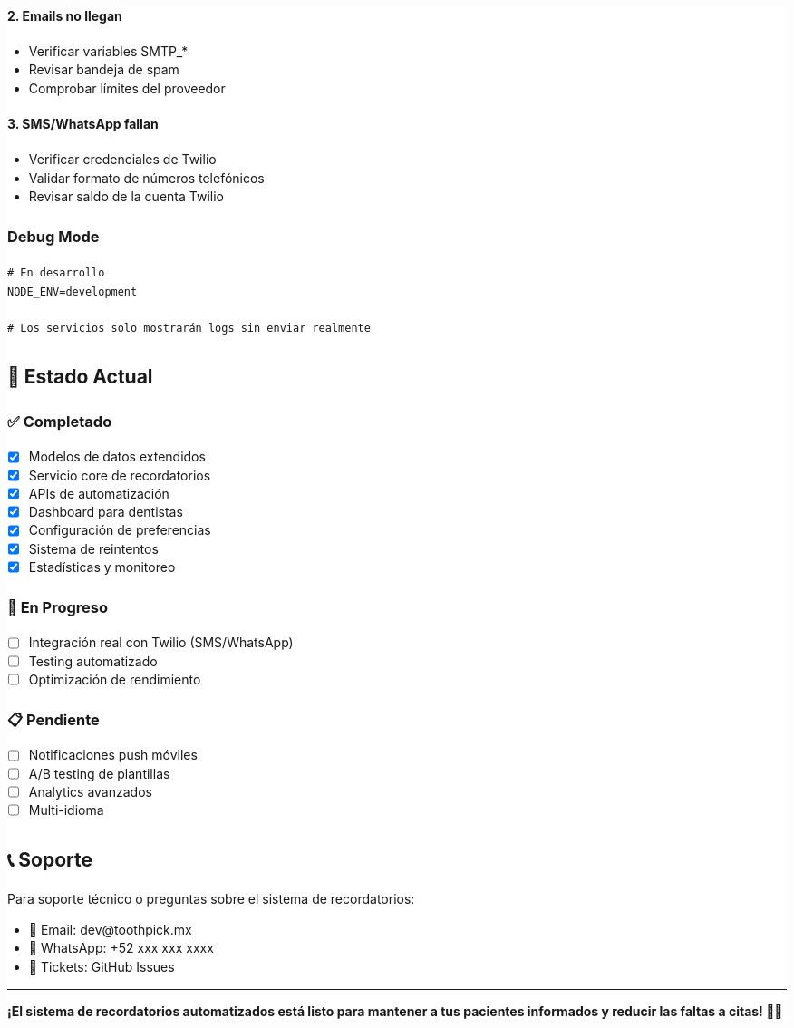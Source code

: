 #### 2. Emails no llegan
- Verificar variables SMTP_*
- Revisar bandeja de spam
- Comprobar límites del proveedor

#### 3. SMS/WhatsApp fallan
- Verificar credenciales de Twilio
- Validar formato de números telefónicos
- Revisar saldo de la cuenta Twilio

### **Debug Mode**
```env
# En desarrollo
NODE_ENV=development

# Los servicios solo mostrarán logs sin enviar realmente
```

## 🚦 Estado Actual

### ✅ **Completado**
- [x] Modelos de datos extendidos
- [x] Servicio core de recordatorios
- [x] APIs de automatización
- [x] Dashboard para dentistas
- [x] Configuración de preferencias
- [x] Sistema de reintentos
- [x] Estadísticas y monitoreo

### 🔄 **En Progreso**
- [ ] Integración real con Twilio (SMS/WhatsApp)
- [ ] Testing automatizado
- [ ] Optimización de rendimiento

### 📋 **Pendiente**
- [ ] Notificaciones push móviles
- [ ] A/B testing de plantillas
- [ ] Analytics avanzados
- [ ] Multi-idioma

## 📞 Soporte

Para soporte técnico o preguntas sobre el sistema de recordatorios:
- 📧 Email: dev@toothpick.mx
- 📱 WhatsApp: +52 xxx xxx xxxx
- 🎫 Tickets: GitHub Issues

---

**¡El sistema de recordatorios automatizados está listo para mantener a tus pacientes informados y reducir las faltas a citas! 🦷✨**

